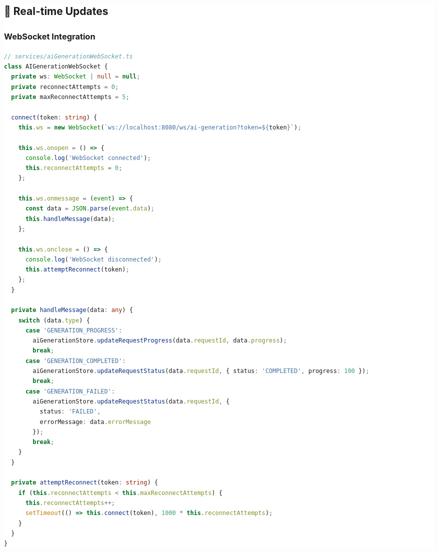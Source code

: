 ## 🔄 Real-time Updates

### WebSocket Integration
```typescript
// services/aiGenerationWebSocket.ts
class AIGenerationWebSocket {
  private ws: WebSocket | null = null;
  private reconnectAttempts = 0;
  private maxReconnectAttempts = 5;

  connect(token: string) {
    this.ws = new WebSocket(`ws://localhost:8080/ws/ai-generation?token=${token}`);
    
    this.ws.onopen = () => {
      console.log('WebSocket connected');
      this.reconnectAttempts = 0;
    };

    this.ws.onmessage = (event) => {
      const data = JSON.parse(event.data);
      this.handleMessage(data);
    };

    this.ws.onclose = () => {
      console.log('WebSocket disconnected');
      this.attemptReconnect(token);
    };
  }

  private handleMessage(data: any) {
    switch (data.type) {
      case 'GENERATION_PROGRESS':
        aiGenerationStore.updateRequestProgress(data.requestId, data.progress);
        break;
      case 'GENERATION_COMPLETED':
        aiGenerationStore.updateRequestStatus(data.requestId, { status: 'COMPLETED', progress: 100 });
        break;
      case 'GENERATION_FAILED':
        aiGenerationStore.updateRequestStatus(data.requestId, { 
          status: 'FAILED', 
          errorMessage: data.errorMessage 
        });
        break;
    }
  }

  private attemptReconnect(token: string) {
    if (this.reconnectAttempts < this.maxReconnectAttempts) {
      this.reconnectAttempts++;
      setTimeout(() => this.connect(token), 1000 * this.reconnectAttempts);
    }
  }
}
```
